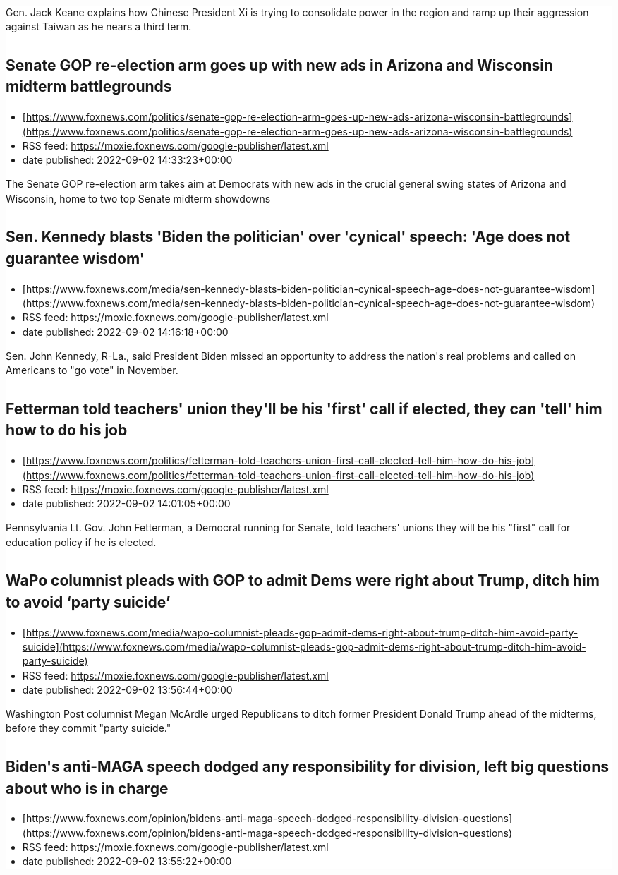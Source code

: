 Gen. Jack Keane explains how Chinese President Xi is trying to consolidate power in the region and ramp up their aggression against Taiwan as he nears a third term.

## Senate GOP re-election arm goes up with new ads in Arizona and Wisconsin midterm battlegrounds
 - [https://www.foxnews.com/politics/senate-gop-re-election-arm-goes-up-new-ads-arizona-wisconsin-battlegrounds](https://www.foxnews.com/politics/senate-gop-re-election-arm-goes-up-new-ads-arizona-wisconsin-battlegrounds)
 - RSS feed: https://moxie.foxnews.com/google-publisher/latest.xml
 - date published: 2022-09-02 14:33:23+00:00

The Senate GOP re-election arm takes aim at Democrats with new ads in the crucial general swing states of Arizona and Wisconsin, home to two top Senate midterm showdowns

## Sen. Kennedy blasts 'Biden the politician' over 'cynical' speech: 'Age does not guarantee wisdom'
 - [https://www.foxnews.com/media/sen-kennedy-blasts-biden-politician-cynical-speech-age-does-not-guarantee-wisdom](https://www.foxnews.com/media/sen-kennedy-blasts-biden-politician-cynical-speech-age-does-not-guarantee-wisdom)
 - RSS feed: https://moxie.foxnews.com/google-publisher/latest.xml
 - date published: 2022-09-02 14:16:18+00:00

Sen. John Kennedy, R-La., said President Biden missed an opportunity to address the nation's real problems and called on Americans to "go vote" in November.

## Fetterman told teachers' union they'll be his 'first' call if elected, they can 'tell' him how to do his job
 - [https://www.foxnews.com/politics/fetterman-told-teachers-union-first-call-elected-tell-him-how-do-his-job](https://www.foxnews.com/politics/fetterman-told-teachers-union-first-call-elected-tell-him-how-do-his-job)
 - RSS feed: https://moxie.foxnews.com/google-publisher/latest.xml
 - date published: 2022-09-02 14:01:05+00:00

Pennsylvania Lt. Gov. John Fetterman, a Democrat running for Senate, told teachers' unions they will be his "first" call for education policy if he is elected.

## WaPo columnist pleads with GOP to admit Dems were right about Trump, ditch him to avoid ‘party suicide’
 - [https://www.foxnews.com/media/wapo-columnist-pleads-gop-admit-dems-right-about-trump-ditch-him-avoid-party-suicide](https://www.foxnews.com/media/wapo-columnist-pleads-gop-admit-dems-right-about-trump-ditch-him-avoid-party-suicide)
 - RSS feed: https://moxie.foxnews.com/google-publisher/latest.xml
 - date published: 2022-09-02 13:56:44+00:00

Washington Post columnist Megan McArdle urged Republicans to ditch former President Donald Trump ahead of the midterms, before they commit "party suicide."

## Biden's anti-MAGA speech dodged any responsibility for division, left big questions about who is in charge
 - [https://www.foxnews.com/opinion/bidens-anti-maga-speech-dodged-responsibility-division-questions](https://www.foxnews.com/opinion/bidens-anti-maga-speech-dodged-responsibility-division-questions)
 - RSS feed: https://moxie.foxnews.com/google-publisher/latest.xml
 - date published: 2022-09-02 13:55:22+00:00
